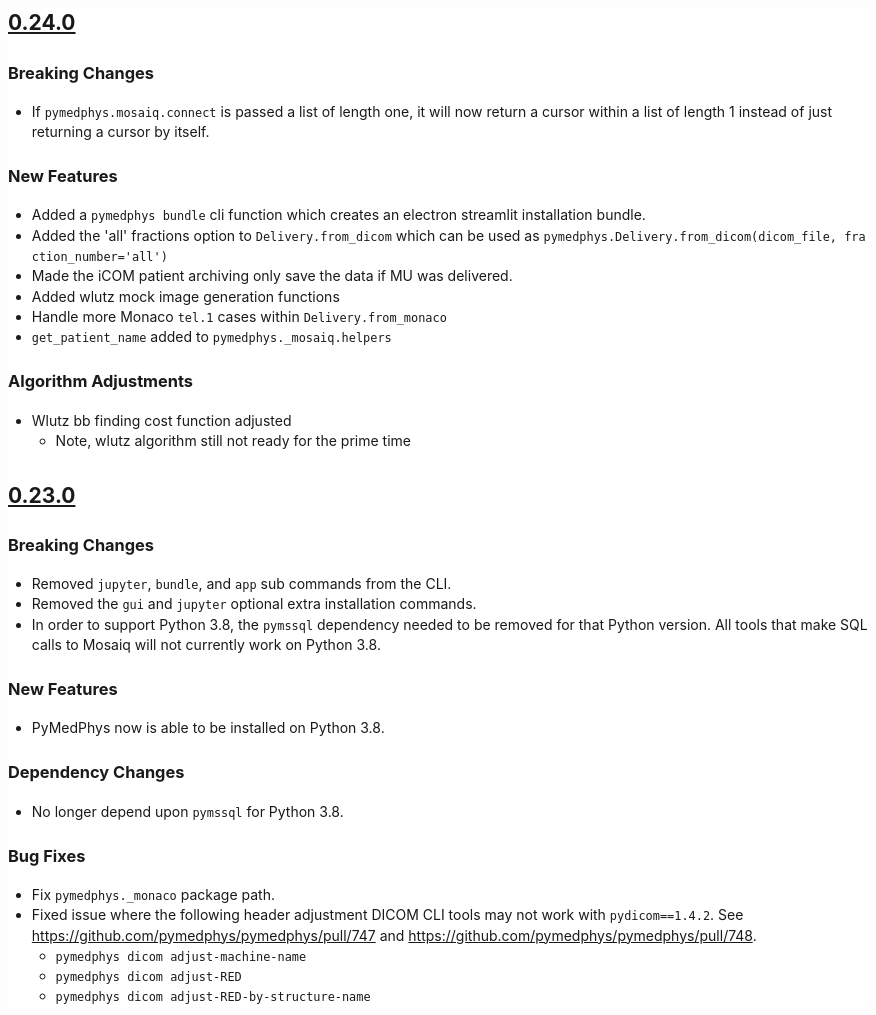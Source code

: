 ## [0.24.0]

### Breaking Changes

* If `pymedphys.mosaiq.connect` is passed a list of length one, it will now
  return a cursor within a list of length 1 instead of just returning a cursor
  by itself.

### New Features

* Added a `pymedphys bundle` cli function which creates an electron streamlit
  installation bundle.
* Added the 'all' fractions option to `Delivery.from_dicom` which can be used
  as `pymedphys.Delivery.from_dicom(dicom_file, fraction_number='all')`
* Made the iCOM patient archiving only save the data if MU was delivered.
* Added wlutz mock image generation functions
* Handle more Monaco `tel.1` cases within `Delivery.from_monaco`
* `get_patient_name` added to `pymedphys._mosaiq.helpers`

### Algorithm Adjustments

* Wlutz bb finding cost function adjusted
  * Note, wlutz algorithm still not ready for the prime time

## [0.23.0]

### Breaking Changes

* Removed `jupyter`, `bundle`, and `app` sub commands from the CLI.
* Removed the `gui` and `jupyter` optional extra installation commands.
* In order to support Python 3.8, the `pymssql` dependency needed to be
  removed for that Python version. All tools that make SQL calls to Mosaiq
  will not currently work on Python 3.8.

### New Features

* PyMedPhys now is able to be installed on Python 3.8.

### Dependency Changes

* No longer depend upon `pymssql` for Python 3.8.

### Bug Fixes

* Fix `pymedphys._monaco` package path.
* Fixed issue where the following header adjustment DICOM CLI tools may not
  work with `pydicom==1.4.2`. See
  <https://github.com/pymedphys/pymedphys/pull/747> and
  <https://github.com/pymedphys/pymedphys/pull/748>.
  * `pymedphys dicom adjust-machine-name`
  * `pymedphys dicom adjust-RED`
  * `pymedphys dicom adjust-RED-by-structure-name`


[Unreleased]: https://github.com/pymedphys/pymedphys/compare/v0.33.0...main
[0.33.0]: https://github.com/pymedphys/pymedphys/compare/v0.32.0...v0.33.0
[0.32.0]: https://github.com/pymedphys/pymedphys/compare/v0.31.0...v0.32.0
[0.31.0]: https://github.com/pymedphys/pymedphys/compare/v0.30.0...v0.31.0
[0.30.0]: https://github.com/pymedphys/pymedphys/compare/v0.29.1...v0.30.0
[0.29.1]: https://github.com/pymedphys/pymedphys/compare/v0.29.0...v0.29.1
[0.29.0]: https://github.com/pymedphys/pymedphys/compare/v0.28.0...v0.29.0
[0.28.0]: https://github.com/pymedphys/pymedphys/compare/v0.27.0...v0.28.0
[0.27.0]: https://github.com/pymedphys/pymedphys/compare/v0.26.0...v0.27.0
[0.26.0]: https://github.com/pymedphys/pymedphys/compare/v0.25.1...v0.26.0
[0.25.1]: https://github.com/pymedphys/pymedphys/compare/v0.25.0...v0.25.1
[0.25.0]: https://github.com/pymedphys/pymedphys/compare/v0.24.3...v0.25.0
[0.24.3]: https://github.com/pymedphys/pymedphys/compare/v0.24.2...v0.24.3
[0.24.2]: https://github.com/pymedphys/pymedphys/compare/v0.24.1...v0.24.2
[0.24.1]: https://github.com/pymedphys/pymedphys/compare/v0.24.0...v0.24.1
[0.24.0]: https://github.com/pymedphys/pymedphys/compare/v0.23.0...v0.24.0
[0.23.0]: https://github.com/pymedphys/pymedphys/compare/v0.22.0...v0.23.0
[0.22.0]: https://github.com/pymedphys/pymedphys/compare/v0.21.0...v0.22.0
[0.21.0]: https://github.com/pymedphys/pymedphys/compare/v0.20.0...v0.21.0
[0.20.0]: https://github.com/pymedphys/pymedphys/compare/v0.19.0...v0.20.0
[0.19.0]: https://github.com/pymedphys/pymedphys/compare/v0.18.0...v0.19.0
[0.18.0]: https://github.com/pymedphys/pymedphys/compare/v0.17.1...v0.18.0
[0.17.1]: https://github.com/pymedphys/pymedphys/compare/v0.17.0...v0.17.1
[0.17.0]: https://github.com/pymedphys/pymedphys/compare/v0.16.3...v0.17.0
[0.16.3]: https://github.com/pymedphys/pymedphys/compare/v0.16.2...v0.16.3
[0.16.2]: https://github.com/pymedphys/pymedphys/compare/v0.16.1...v0.16.2
[0.16.1]: https://github.com/pymedphys/pymedphys/compare/v0.16.0...v0.16.1
[0.16.0]: https://github.com/pymedphys/pymedphys/compare/v0.15.0...v0.16.0
[0.15.0]: https://github.com/pymedphys/pymedphys/compare/v0.14.3...v0.15.0
[0.14.3]: https://github.com/pymedphys/pymedphys/compare/v0.14.2...v0.14.3
[0.14.2]: https://github.com/pymedphys/pymedphys/compare/v0.14.1...v0.14.2
[0.14.1]: https://github.com/pymedphys/pymedphys/compare/v0.14.0...v0.14.1
[0.14.0]: https://github.com/pymedphys/pymedphys/compare/v0.13.2...v0.14.0
[0.13.2]: https://github.com/pymedphys/pymedphys/compare/v0.13.1...v0.13.2
[0.13.1]: https://github.com/pymedphys/pymedphys/compare/v0.13.0...v0.13.1
[0.13.0]: https://github.com/pymedphys/pymedphys/compare/v0.12.2...v0.13.0
[0.12.2]: https://github.com/pymedphys/pymedphys/compare/v0.12.1...v0.12.2
[0.12.1]: https://github.com/pymedphys/pymedphys/compare/v0.12.0...v0.12.1
[0.12.0]: https://github.com/pymedphys/pymedphys/compare/v0.11.0...v0.12.0
[0.11.0]: https://github.com/pymedphys/pymedphys/compare/v0.10.0...v0.11.0
[0.10.0]: https://github.com/pymedphys/pymedphys/compare/v0.9.0...v0.10.0
[0.9.0]: https://github.com/pymedphys/pymedphys/compare/v0.8.4...v0.9.0
[0.8.4]: https://github.com/pymedphys/pymedphys/compare/v0.8.3...v0.8.4
[0.8.3]: https://github.com/pymedphys/pymedphys/compare/v0.8.2...v0.8.3
[0.8.2]: https://github.com/pymedphys/pymedphys/compare/v0.8.1...v0.8.2
[0.8.1]: https://github.com/pymedphys/pymedphys/compare/v0.8.0...v0.8.1
[0.8.0]: https://github.com/pymedphys/pymedphys/compare/v0.7.2...v0.8.0
[0.7.2]: https://github.com/pymedphys/pymedphys/compare/v0.7.1...v0.7.2
[0.7.1]: https://github.com/pymedphys/pymedphys/compare/v0.7.0...v0.7.1
[0.7.0]: https://github.com/pymedphys/pymedphys/compare/v0.6.0...v0.7.0
[0.6.0]: https://github.com/pymedphys/pymedphys/compare/v0.5.1...v0.6.0
[0.5.1]: https://github.com/pymedphys/pymedphys/compare/v0.4.3...v0.5.1